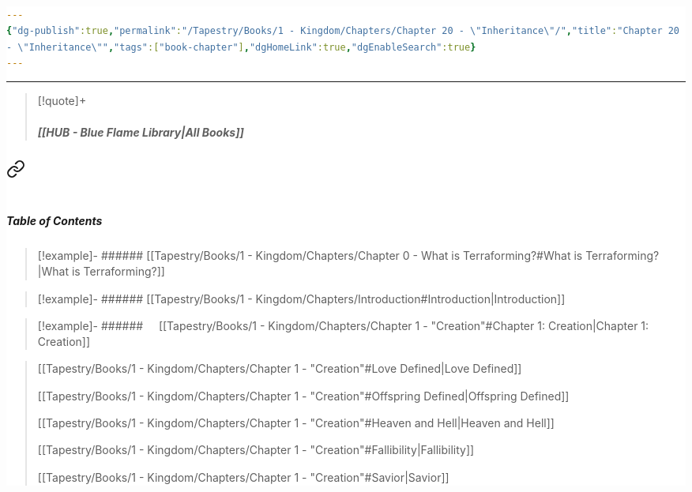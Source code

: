 ```yaml
---
{"dg-publish":true,"permalink":"/Tapestry/Books/1 - Kingdom/Chapters/Chapter 20 - \"Inheritance\"/","title":"Chapter 20 - \"Inheritance\"","tags":["book-chapter"],"dgHomeLink":true,"dgEnableSearch":true}
---
```





--- 
 
> [!quote]+
> ##### [[HUB - Blue Flame Library\|All Books]]
>
> ##### 
<div class="transclusion internal-embed is-loaded"><a class="markdown-embed-link" href="/tapestry/books/1-kingdom/navigator/kingdom-table-of-contents/" aria-label="Open link"><svg xmlns="http://www.w3.org/2000/svg" width="24" height="24" viewBox="0 0 24 24" fill="none" stroke="currentColor" stroke-width="2" stroke-linecap="round" stroke-linejoin="round" class="svg-icon lucide-link"><path d="M10 13a5 5 0 0 0 7.54.54l3-3a5 5 0 0 0-7.07-7.07l-1.72 1.71"></path><path d="M14 11a5 5 0 0 0-7.54-.54l-3 3a5 5 0 0 0 7.07 7.07l1.71-1.71"></path></svg></a><div class="markdown-embed">

<div class="markdown-embed-title">

# 

</div>




##### Table of Contents


>[!example]- ###### [[Tapestry/Books/1 - Kingdom/Chapters/Chapter 0 - What is Terraforming?#What is Terraforming?\|What is Terraforming?]]

>[!example]- ###### [[Tapestry/Books/1 - Kingdom/Chapters/Introduction#Introduction\|Introduction]]

>[!example]- ######     [[Tapestry/Books/1 - Kingdom/Chapters/Chapter 1 - "Creation"#Chapter 1: Creation\|Chapter 1: Creation]]
>

>
>[[Tapestry/Books/1 - Kingdom/Chapters/Chapter 1 - "Creation"#Love Defined\|Love Defined]]
>
>[[Tapestry/Books/1 - Kingdom/Chapters/Chapter 1 - "Creation"#Offspring Defined\|Offspring Defined]]
>
>[[Tapestry/Books/1 - Kingdom/Chapters/Chapter 1 - "Creation"#Heaven and Hell\|Heaven and Hell]]
>
>[[Tapestry/Books/1 - Kingdom/Chapters/Chapter 1 - "Creation"#Fallibility\|Fallibility]]
>
>[[Tapestry/Books/1 - Kingdom/Chapters/Chapter 1 - "Creation"#Savior\|Savior]]
>
